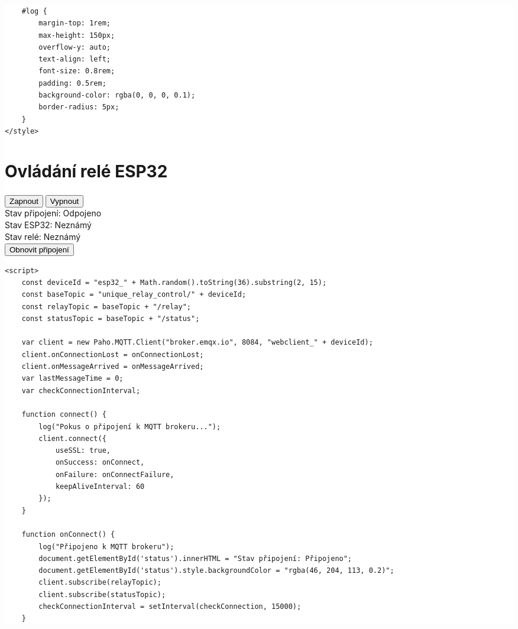         #log {
            margin-top: 1rem;
            max-height: 150px;
            overflow-y: auto;
            text-align: left;
            font-size: 0.8rem;
            padding: 0.5rem;
            background-color: rgba(0, 0, 0, 0.1);
            border-radius: 5px;
        }
    </style>
</head>
<body>
    <div class="container">
        <h1>Ovládání relé ESP32</h1>
        <button onclick="sendMessage('ON')">Zapnout</button>
        <button onclick="sendMessage('OFF')">Vypnout</button>
        <div id="status">Stav připojení: Odpojeno</div>
        <div id="esp32Status">Stav ESP32: Neznámý</div>
        <div id="relayStatus">Stav relé: Neznámý</div>
        <button onclick="reconnect()">Obnovit připojení</button>
        <div id="log"></div>
    </div>

    <script>
        const deviceId = "esp32_" + Math.random().toString(36).substring(2, 15);
        const baseTopic = "unique_relay_control/" + deviceId;
        const relayTopic = baseTopic + "/relay";
        const statusTopic = baseTopic + "/status";

        var client = new Paho.MQTT.Client("broker.emqx.io", 8084, "webclient_" + deviceId);
        client.onConnectionLost = onConnectionLost;
        client.onMessageArrived = onMessageArrived;
        var lastMessageTime = 0;
        var checkConnectionInterval;

        function connect() {
            log("Pokus o připojení k MQTT brokeru...");
            client.connect({
                useSSL: true,
                onSuccess: onConnect,
                onFailure: onConnectFailure,
                keepAliveInterval: 60
            });
        }

        function onConnect() {
            log("Připojeno k MQTT brokeru");
            document.getElementById('status').innerHTML = "Stav připojení: Připojeno";
            document.getElementById('status').style.backgroundColor = "rgba(46, 204, 113, 0.2)";
            client.subscribe(relayTopic);
            client.subscribe(statusTopic);
            checkConnectionInterval = setInterval(checkConnection, 15000);
        }
